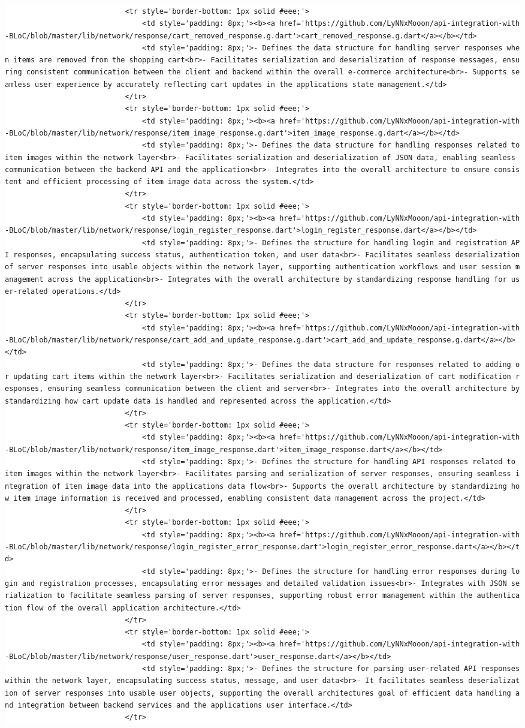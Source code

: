 								<tr style='border-bottom: 1px solid #eee;'>
									<td style='padding: 8px;'><b><a href='https://github.com/LyNNxMooon/api-integration-with-BLoC/blob/master/lib/network/response/cart_removed_response.g.dart'>cart_removed_response.g.dart</a></b></td>
									<td style='padding: 8px;'>- Defines the data structure for handling server responses when items are removed from the shopping cart<br>- Facilitates serialization and deserialization of response messages, ensuring consistent communication between the client and backend within the overall e-commerce architecture<br>- Supports seamless user experience by accurately reflecting cart updates in the applications state management.</td>
								</tr>
								<tr style='border-bottom: 1px solid #eee;'>
									<td style='padding: 8px;'><b><a href='https://github.com/LyNNxMooon/api-integration-with-BLoC/blob/master/lib/network/response/item_image_response.g.dart'>item_image_response.g.dart</a></b></td>
									<td style='padding: 8px;'>- Defines the data structure for handling responses related to item images within the network layer<br>- Facilitates serialization and deserialization of JSON data, enabling seamless communication between the backend API and the application<br>- Integrates into the overall architecture to ensure consistent and efficient processing of item image data across the system.</td>
								</tr>
								<tr style='border-bottom: 1px solid #eee;'>
									<td style='padding: 8px;'><b><a href='https://github.com/LyNNxMooon/api-integration-with-BLoC/blob/master/lib/network/response/login_register_response.dart'>login_register_response.dart</a></b></td>
									<td style='padding: 8px;'>- Defines the structure for handling login and registration API responses, encapsulating success status, authentication token, and user data<br>- Facilitates seamless deserialization of server responses into usable objects within the network layer, supporting authentication workflows and user session management across the application<br>- Integrates with the overall architecture by standardizing response handling for user-related operations.</td>
								</tr>
								<tr style='border-bottom: 1px solid #eee;'>
									<td style='padding: 8px;'><b><a href='https://github.com/LyNNxMooon/api-integration-with-BLoC/blob/master/lib/network/response/cart_add_and_update_response.g.dart'>cart_add_and_update_response.g.dart</a></b></td>
									<td style='padding: 8px;'>- Defines the data structure for responses related to adding or updating cart items within the network layer<br>- Facilitates serialization and deserialization of cart modification responses, ensuring seamless communication between the client and server<br>- Integrates into the overall architecture by standardizing how cart update data is handled and represented across the application.</td>
								</tr>
								<tr style='border-bottom: 1px solid #eee;'>
									<td style='padding: 8px;'><b><a href='https://github.com/LyNNxMooon/api-integration-with-BLoC/blob/master/lib/network/response/item_image_response.dart'>item_image_response.dart</a></b></td>
									<td style='padding: 8px;'>- Defines the structure for handling API responses related to item images within the network layer<br>- Facilitates parsing and serialization of server responses, ensuring seamless integration of item image data into the applications data flow<br>- Supports the overall architecture by standardizing how item image information is received and processed, enabling consistent data management across the project.</td>
								</tr>
								<tr style='border-bottom: 1px solid #eee;'>
									<td style='padding: 8px;'><b><a href='https://github.com/LyNNxMooon/api-integration-with-BLoC/blob/master/lib/network/response/login_register_error_response.dart'>login_register_error_response.dart</a></b></td>
									<td style='padding: 8px;'>- Defines the structure for handling error responses during login and registration processes, encapsulating error messages and detailed validation issues<br>- Integrates with JSON serialization to facilitate seamless parsing of server responses, supporting robust error management within the authentication flow of the overall application architecture.</td>
								</tr>
								<tr style='border-bottom: 1px solid #eee;'>
									<td style='padding: 8px;'><b><a href='https://github.com/LyNNxMooon/api-integration-with-BLoC/blob/master/lib/network/response/user_response.dart'>user_response.dart</a></b></td>
									<td style='padding: 8px;'>- Defines the structure for parsing user-related API responses within the network layer, encapsulating success status, message, and user data<br>- It facilitates seamless deserialization of server responses into usable user objects, supporting the overall architectures goal of efficient data handling and integration between backend services and the applications user interface.</td>
								</tr>